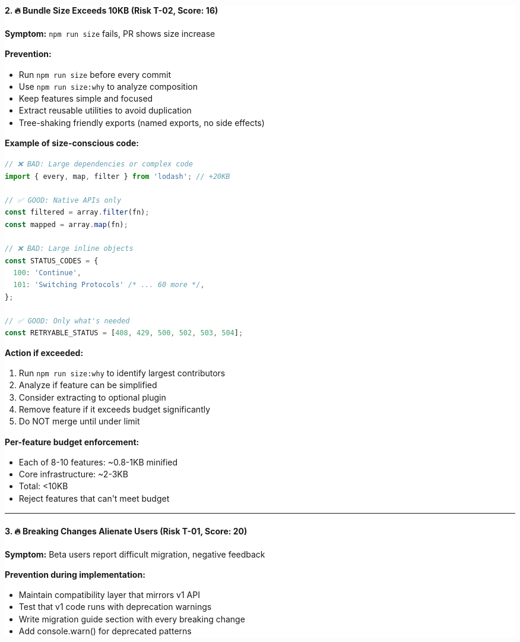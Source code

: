 #### 2. 🔥 Bundle Size Exceeds 10KB (Risk T-02, Score: 16)

**Symptom:** `npm run size` fails, PR shows size increase

**Prevention:**

- Run `npm run size` before every commit
- Use `npm run size:why` to analyze composition
- Keep features simple and focused
- Extract reusable utilities to avoid duplication
- Tree-shaking friendly exports (named exports, no side effects)

**Example of size-conscious code:**

```typescript
// ❌ BAD: Large dependencies or complex code
import { every, map, filter } from 'lodash'; // +20KB

// ✅ GOOD: Native APIs only
const filtered = array.filter(fn);
const mapped = array.map(fn);

// ❌ BAD: Large inline objects
const STATUS_CODES = {
  100: 'Continue',
  101: 'Switching Protocols' /* ... 60 more */,
};

// ✅ GOOD: Only what's needed
const RETRYABLE_STATUS = [408, 429, 500, 502, 503, 504];
```

**Action if exceeded:**

1. Run `npm run size:why` to identify largest contributors
2. Analyze if feature can be simplified
3. Consider extracting to optional plugin
4. Remove feature if it exceeds budget significantly
5. Do NOT merge until under limit

**Per-feature budget enforcement:**

- Each of 8-10 features: ~0.8-1KB minified
- Core infrastructure: ~2-3KB
- Total: <10KB
- Reject features that can't meet budget

---

#### 3. 🔥 Breaking Changes Alienate Users (Risk T-01, Score: 20)

**Symptom:** Beta users report difficult migration, negative feedback

**Prevention during implementation:**

- Maintain compatibility layer that mirrors v1 API
- Test that v1 code runs with deprecation warnings
- Write migration guide section with every breaking change
- Add console.warn() for deprecated patterns
